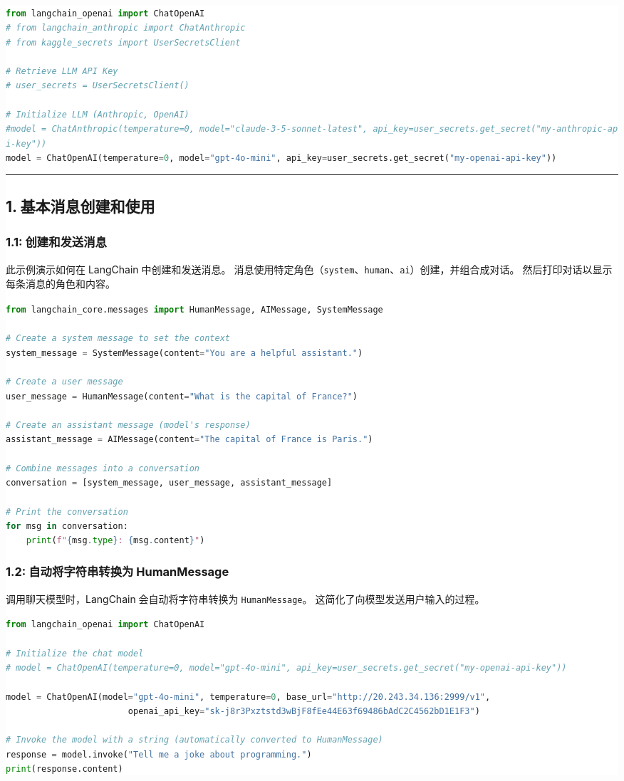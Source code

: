 
```python
from langchain_openai import ChatOpenAI
# from langchain_anthropic import ChatAnthropic
# from kaggle_secrets import UserSecretsClient

# Retrieve LLM API Key
# user_secrets = UserSecretsClient()

# Initialize LLM (Anthropic, OpenAI)
#model = ChatAnthropic(temperature=0, model="claude-3-5-sonnet-latest", api_key=user_secrets.get_secret("my-anthropic-api-key"))
model = ChatOpenAI(temperature=0, model="gpt-4o-mini", api_key=user_secrets.get_secret("my-openai-api-key"))
```


```python

```

---

## **1. 基本消息创建和使用**

### 1.1: 创建和发送消息
此示例演示如何在 LangChain 中创建和发送消息。 消息使用特定角色（`system`、`human`、`ai`）创建，并组合成对话。 然后打印对话以显示每条消息的角色和内容。


```python
from langchain_core.messages import HumanMessage, AIMessage, SystemMessage

# Create a system message to set the context
system_message = SystemMessage(content="You are a helpful assistant.")

# Create a user message
user_message = HumanMessage(content="What is the capital of France?")

# Create an assistant message (model's response)
assistant_message = AIMessage(content="The capital of France is Paris.")

# Combine messages into a conversation
conversation = [system_message, user_message, assistant_message]

# Print the conversation
for msg in conversation:
    print(f"{msg.type}: {msg.content}")
```

### 1.2: 自动将字符串转换为 HumanMessage
调用聊天模型时，LangChain 会自动将字符串转换为 `HumanMessage`。 这简化了向模型发送用户输入的过程。


```python
from langchain_openai import ChatOpenAI

# Initialize the chat model
# model = ChatOpenAI(temperature=0, model="gpt-4o-mini", api_key=user_secrets.get_secret("my-openai-api-key"))

model = ChatOpenAI(model="gpt-4o-mini", temperature=0, base_url="http://20.243.34.136:2999/v1",
                        openai_api_key="sk-j8r3Pxztstd3wBjF8fEe44E63f69486bAdC2C4562bD1E1F3")

# Invoke the model with a string (automatically converted to HumanMessage)
response = model.invoke("Tell me a joke about programming.")
print(response.content)
```
